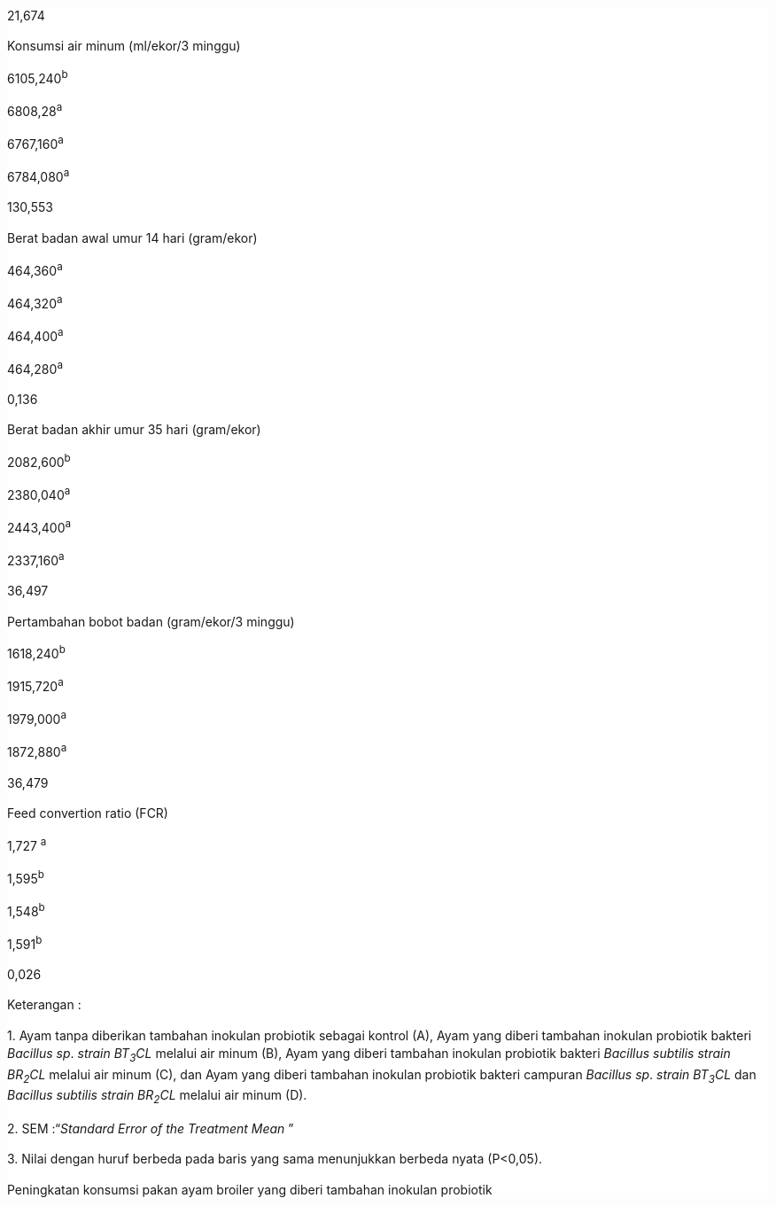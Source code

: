 <p><span class="font9">21,674</span></p></td></tr>
<tr><td style="vertical-align:bottom;">
<p><span class="font9">Konsumsi air minum </span><span class="font8">(ml/ekor/3 minggu)</span></p></td><td style="vertical-align:bottom;">
<p><span class="font9">6105,240<sup>b</sup></span></p></td><td style="vertical-align:bottom;">
<p><span class="font9">6808,28<sup>a</sup></span></p></td><td style="vertical-align:bottom;">
<p><span class="font9">6767,160<sup>a</sup></span></p></td><td style="vertical-align:bottom;">
<p><span class="font9">6784,080<sup>a</sup></span></p></td><td style="vertical-align:bottom;">
<p><span class="font9">130,553</span></p></td></tr>
<tr><td style="vertical-align:bottom;">
<p><span class="font9">Berat badan awal umur 14 hari </span><span class="font8">(gram/ekor)</span></p></td><td style="vertical-align:bottom;">
<p><span class="font9">464,360<sup>a</sup></span></p></td><td style="vertical-align:bottom;">
<p><span class="font9">464,320<sup>a</sup></span></p></td><td style="vertical-align:bottom;">
<p><span class="font9">464,400<sup>a</sup></span></p></td><td style="vertical-align:bottom;">
<p><span class="font9">464,280<sup>a</sup></span></p></td><td style="vertical-align:bottom;">
<p><span class="font9">0,136</span></p></td></tr>
<tr><td style="vertical-align:bottom;">
<p><span class="font9">Berat badan akhir umur 35 hari </span><span class="font8">(gram/ekor)</span></p></td><td style="vertical-align:bottom;">
<p><span class="font9">2082,600<sup>b</sup></span></p></td><td style="vertical-align:bottom;">
<p><span class="font9">2380,040<sup>a</sup></span></p></td><td style="vertical-align:bottom;">
<p><span class="font9">2443,400<sup>a</sup></span></p></td><td style="vertical-align:bottom;">
<p><span class="font9">2337,160<sup>a</sup></span></p></td><td style="vertical-align:bottom;">
<p><span class="font9">36,497</span></p></td></tr>
<tr><td style="vertical-align:bottom;">
<p><span class="font9">Pertambahan bobot badan </span><span class="font8">(gram/ekor/3 minggu)</span></p></td><td style="vertical-align:middle;">
<p><span class="font9">1618,240<sup>b</sup></span></p></td><td style="vertical-align:middle;">
<p><span class="font9">1915,720<sup>a</sup></span></p></td><td style="vertical-align:middle;">
<p><span class="font9">1979,000<sup>a</sup></span></p></td><td style="vertical-align:middle;">
<p><span class="font9">1872,880<sup>a</sup></span></p></td><td style="vertical-align:middle;">
<p><span class="font9">36,479</span></p></td></tr>
<tr><td style="vertical-align:bottom;">
<p><span class="font9">Feed convertion ratio (FCR)</span></p></td><td style="vertical-align:bottom;">
<p><span class="font9">1,727 <sup>a</sup></span></p></td><td style="vertical-align:bottom;">
<p><span class="font9">1,595<sup>b</sup></span></p></td><td style="vertical-align:bottom;">
<p><span class="font9">1,548<sup>b</sup></span></p></td><td style="vertical-align:bottom;">
<p><span class="font9">1,591<sup>b</sup></span></p></td><td style="vertical-align:bottom;">
<p><span class="font9">0,026</span></p></td></tr>
</table>
<p><span class="font8">Keterangan :</span></p>
<p><span class="font8">1. Ayam tanpa diberikan tambahan inokulan probiotik sebagai kontrol (A), Ayam yang diberi tambahan inokulan probiotik bakteri </span><span class="font8" style="font-style:italic;">Bacillus sp</span><span class="font8">. </span><span class="font8" style="font-style:italic;">strain BT<sub>3</sub>CL</span><span class="font8"> melalui air minum (B), Ayam yang diberi tambahan inokulan probiotik bakteri </span><span class="font8" style="font-style:italic;">Bacillus subtilis strain BR<sub>2</sub>CL</span><span class="font8"> melalui air minum (C), dan Ayam yang diberi tambahan inokulan probiotik bakteri campuran </span><span class="font8" style="font-style:italic;">Bacillus sp</span><span class="font8">. </span><span class="font8" style="font-style:italic;">strain BT<sub>3</sub>CL</span><span class="font8"> dan </span><span class="font8" style="font-style:italic;">Bacillus subtilis strain BR<sub>2</sub>CL</span><span class="font8"> melalui air minum (D).</span></p>
<p><span class="font8">2. SEM :“</span><span class="font8" style="font-style:italic;">Standard Error of the Treatment Mean</span><span class="font8"> ”</span></p>
<p><span class="font8">3. Nilai dengan huruf berbeda pada baris yang sama menunjukkan berbeda nyata (P&lt;0,05).</span></p>
<p><span class="font10">Peningkatan konsumsi pakan ayam broiler yang diberi tambahan inokulan probiotik</span></p>